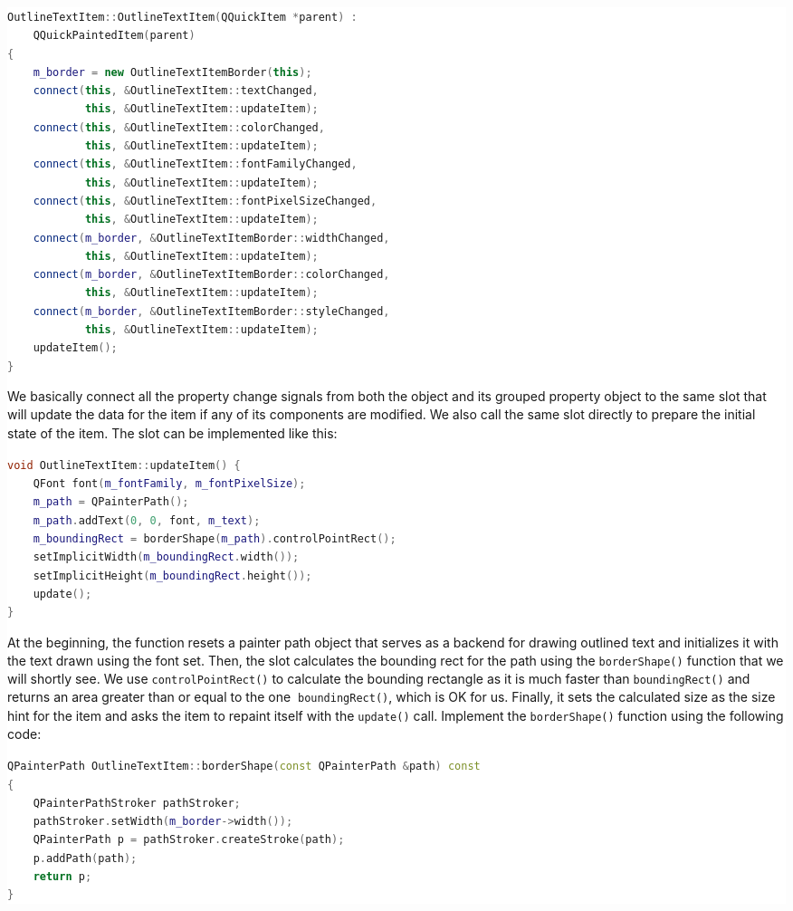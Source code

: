 ```cpp
OutlineTextItem::OutlineTextItem(QQuickItem *parent) : 
    QQuickPaintedItem(parent) 
{
    m_border = new OutlineTextItemBorder(this);
    connect(this, &OutlineTextItem::textChanged,
            this, &OutlineTextItem::updateItem);
    connect(this, &OutlineTextItem::colorChanged,
            this, &OutlineTextItem::updateItem);
    connect(this, &OutlineTextItem::fontFamilyChanged,
            this, &OutlineTextItem::updateItem);
    connect(this, &OutlineTextItem::fontPixelSizeChanged,
            this, &OutlineTextItem::updateItem);
    connect(m_border, &OutlineTextItemBorder::widthChanged,
            this, &OutlineTextItem::updateItem);
    connect(m_border, &OutlineTextItemBorder::colorChanged,
            this, &OutlineTextItem::updateItem);
    connect(m_border, &OutlineTextItemBorder::styleChanged,
            this, &OutlineTextItem::updateItem);
    updateItem();
}
```

We basically connect all the property change signals from both the object and its grouped property object to the same slot that will update the data for the item if any of its components are modified. We also call the same slot directly to prepare the initial state of the item. The slot can be implemented like this:

```cpp
void OutlineTextItem::updateItem() {
    QFont font(m_fontFamily, m_fontPixelSize);
    m_path = QPainterPath();
    m_path.addText(0, 0, font, m_text);
    m_boundingRect = borderShape(m_path).controlPointRect();
    setImplicitWidth(m_boundingRect.width());
    setImplicitHeight(m_boundingRect.height());
    update();
}
```

At the beginning, the function resets a painter path object that serves as a backend for drawing outlined text and initializes it with the text drawn using the font set. Then, the slot calculates the bounding rect for the path using the `borderShape()` function that we will shortly see. We use `controlPointRect()` to calculate the bounding rectangle as it is much faster than `boundingRect()` and returns an area greater than or equal to the one  `boundingRect()`, which is OK for us. Finally, it sets the calculated size as the size hint for the item and asks the item to repaint itself with the `update()` call. Implement the `borderShape()` function using the following code:

```cpp
QPainterPath OutlineTextItem::borderShape(const QPainterPath &path) const
{
    QPainterPathStroker pathStroker;
    pathStroker.setWidth(m_border->width());
    QPainterPath p = pathStroker.createStroke(path);
    p.addPath(path);
    return p;
}
```
